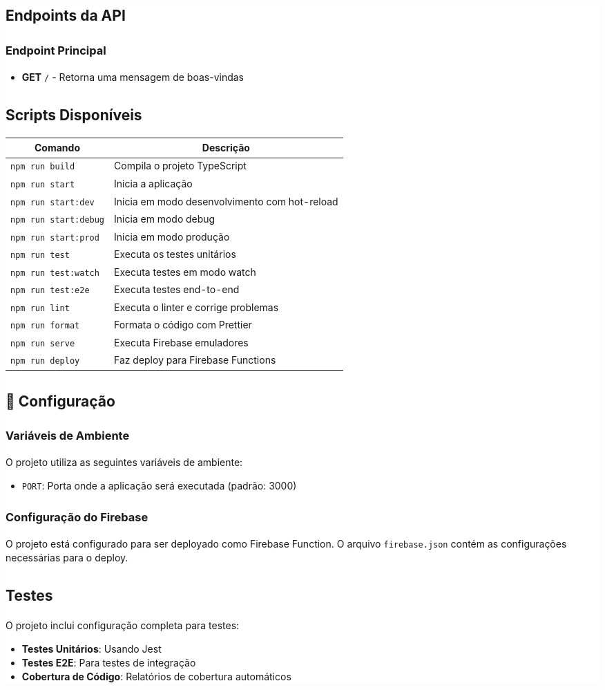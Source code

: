 ##  Endpoints da API

### Endpoint Principal
- **GET** `/` - Retorna uma mensagem de boas-vindas

##  Scripts Disponíveis

| Comando | Descrição |
|---------|-----------|
| `npm run build` | Compila o projeto TypeScript |
| `npm run start` | Inicia a aplicação |
| `npm run start:dev` | Inicia em modo desenvolvimento com hot-reload |
| `npm run start:debug` | Inicia em modo debug |
| `npm run start:prod` | Inicia em modo produção |
| `npm run test` | Executa os testes unitários |
| `npm run test:watch` | Executa testes em modo watch |
| `npm run test:e2e` | Executa testes end-to-end |
| `npm run lint` | Executa o linter e corrige problemas |
| `npm run format` | Formata o código com Prettier |
| `npm run serve` | Executa Firebase emuladores |
| `npm run deploy` | Faz deploy para Firebase Functions |

## 🔧 Configuração

### Variáveis de Ambiente

O projeto utiliza as seguintes variáveis de ambiente:

- `PORT`: Porta onde a aplicação será executada (padrão: 3000)

### Configuração do Firebase

O projeto está configurado para ser deployado como Firebase Function. O arquivo `firebase.json` contém as configurações necessárias para o deploy.

##  Testes

O projeto inclui configuração completa para testes:

- **Testes Unitários**: Usando Jest
- **Testes E2E**: Para testes de integração
- **Cobertura de Código**: Relatórios de cobertura automáticos
